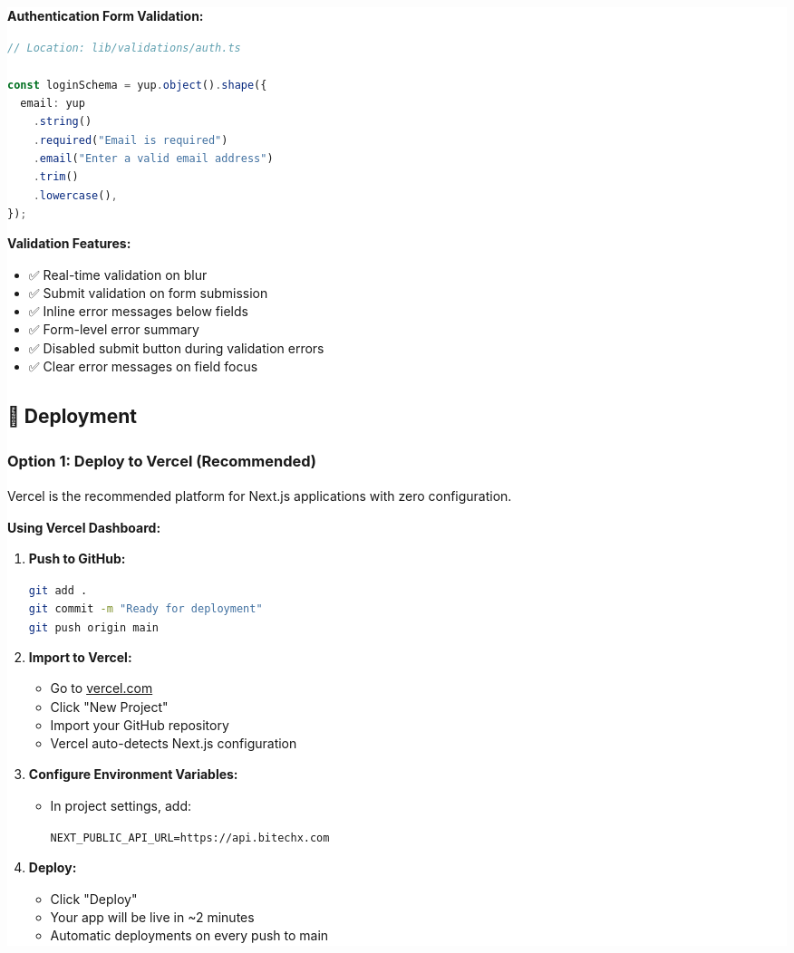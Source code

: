 **Authentication Form Validation:**

```typescript
// Location: lib/validations/auth.ts

const loginSchema = yup.object().shape({
  email: yup
    .string()
    .required("Email is required")
    .email("Enter a valid email address")
    .trim()
    .lowercase(),
});
```

**Validation Features:**

- ✅ Real-time validation on blur
- ✅ Submit validation on form submission
- ✅ Inline error messages below fields
- ✅ Form-level error summary
- ✅ Disabled submit button during validation errors
- ✅ Clear error messages on field focus

## 🚀 Deployment

### Option 1: Deploy to Vercel (Recommended)

Vercel is the recommended platform for Next.js applications with zero configuration.

**Using Vercel Dashboard:**

1. **Push to GitHub:**

   ```bash
   git add .
   git commit -m "Ready for deployment"
   git push origin main
   ```

2. **Import to Vercel:**

   - Go to [vercel.com](https://vercel.com/)
   - Click "New Project"
   - Import your GitHub repository
   - Vercel auto-detects Next.js configuration

3. **Configure Environment Variables:**

   - In project settings, add:
     ```
     NEXT_PUBLIC_API_URL=https://api.bitechx.com
     ```

4. **Deploy:**
   - Click "Deploy"
   - Your app will be live in ~2 minutes
   - Automatic deployments on every push to main
